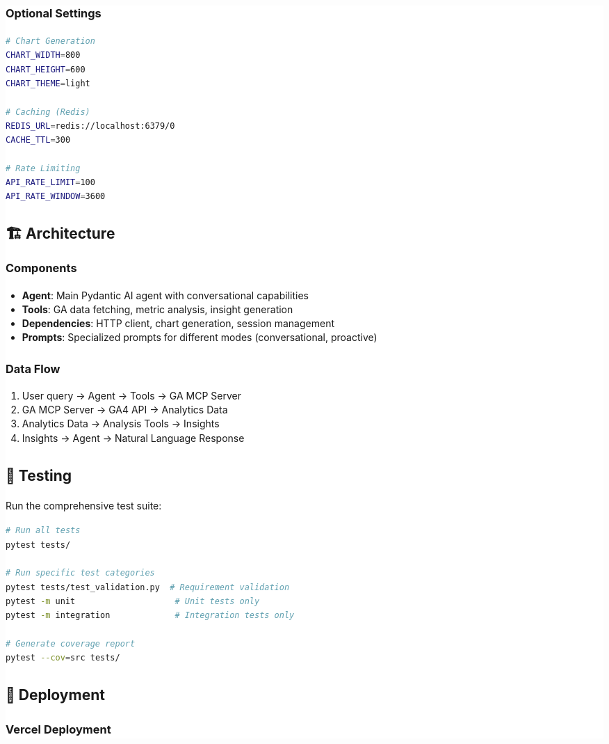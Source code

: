 ### Optional Settings
```bash
# Chart Generation
CHART_WIDTH=800
CHART_HEIGHT=600
CHART_THEME=light

# Caching (Redis)
REDIS_URL=redis://localhost:6379/0
CACHE_TTL=300

# Rate Limiting
API_RATE_LIMIT=100
API_RATE_WINDOW=3600
```

## 🏗️ Architecture

### Components
- **Agent**: Main Pydantic AI agent with conversational capabilities
- **Tools**: GA data fetching, metric analysis, insight generation
- **Dependencies**: HTTP client, chart generation, session management
- **Prompts**: Specialized prompts for different modes (conversational, proactive)

### Data Flow
1. User query → Agent → Tools → GA MCP Server
2. GA MCP Server → GA4 API → Analytics Data
3. Analytics Data → Analysis Tools → Insights
4. Insights → Agent → Natural Language Response

## 🧪 Testing

Run the comprehensive test suite:
```bash
# Run all tests
pytest tests/

# Run specific test categories
pytest tests/test_validation.py  # Requirement validation
pytest -m unit                    # Unit tests only
pytest -m integration             # Integration tests only

# Generate coverage report
pytest --cov=src tests/
```

## 🚀 Deployment

### Vercel Deployment

